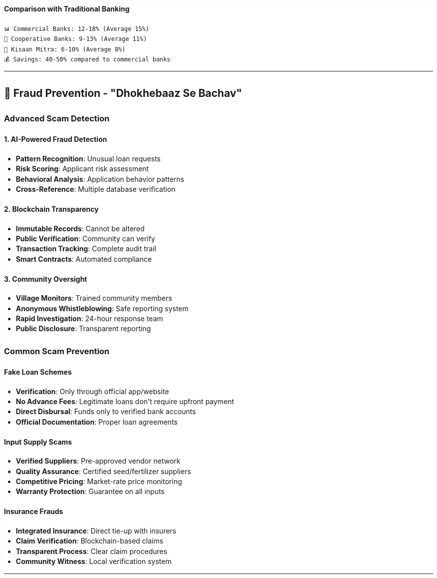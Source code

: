 #### **Comparison with Traditional Banking**
```
📊 Commercial Banks: 12-18% (Average 15%)
🏦 Cooperative Banks: 9-13% (Average 11%)
🌾 Kisaan Mitra: 6-10% (Average 8%)
💰 Savings: 40-50% compared to commercial banks
```

---

## 🔐 **Fraud Prevention - "Dhokhebaaz Se Bachav"**

### **Advanced Scam Detection**

#### **1. AI-Powered Fraud Detection**
- **Pattern Recognition**: Unusual loan requests
- **Risk Scoring**: Applicant risk assessment
- **Behavioral Analysis**: Application behavior patterns
- **Cross-Reference**: Multiple database verification

#### **2. Blockchain Transparency**
- **Immutable Records**: Cannot be altered
- **Public Verification**: Community can verify
- **Transaction Tracking**: Complete audit trail
- **Smart Contracts**: Automated compliance

#### **3. Community Oversight**
- **Village Monitors**: Trained community members
- **Anonymous Whistleblowing**: Safe reporting system
- **Rapid Investigation**: 24-hour response team
- **Public Disclosure**: Transparent reporting

### **Common Scam Prevention**

#### **Fake Loan Schemes**
- **Verification**: Only through official app/website
- **No Advance Fees**: Legitimate loans don't require upfront payment
- **Direct Disbursal**: Funds only to verified bank accounts
- **Official Documentation**: Proper loan agreements

#### **Input Supply Scams**
- **Verified Suppliers**: Pre-approved vendor network
- **Quality Assurance**: Certified seed/fertilizer suppliers
- **Competitive Pricing**: Market-rate price monitoring
- **Warranty Protection**: Guarantee on all inputs

#### **Insurance Frauds**
- **Integrated Insurance**: Direct tie-up with insurers
- **Claim Verification**: Blockchain-based claims
- **Transparent Process**: Clear claim procedures
- **Community Witness**: Local verification system

---